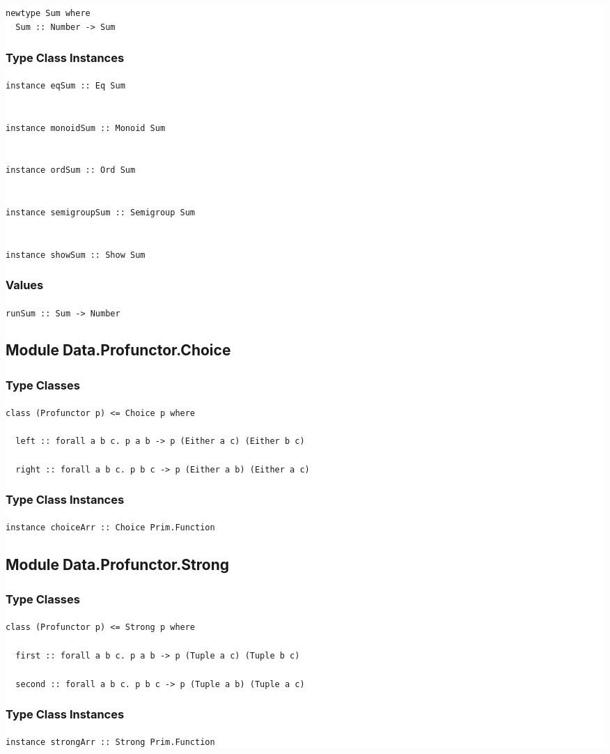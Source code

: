     newtype Sum where
      Sum :: Number -> Sum


### Type Class Instances


    instance eqSum :: Eq Sum


    instance monoidSum :: Monoid Sum


    instance ordSum :: Ord Sum


    instance semigroupSum :: Semigroup Sum


    instance showSum :: Show Sum


### Values


    runSum :: Sum -> Number


## Module Data.Profunctor.Choice

### Type Classes


    class (Profunctor p) <= Choice p where

      left :: forall a b c. p a b -> p (Either a c) (Either b c)

      right :: forall a b c. p b c -> p (Either a b) (Either a c)


### Type Class Instances


    instance choiceArr :: Choice Prim.Function


## Module Data.Profunctor.Strong

### Type Classes


    class (Profunctor p) <= Strong p where

      first :: forall a b c. p a b -> p (Tuple a c) (Tuple b c)

      second :: forall a b c. p b c -> p (Tuple a b) (Tuple a c)


### Type Class Instances


    instance strongArr :: Strong Prim.Function
